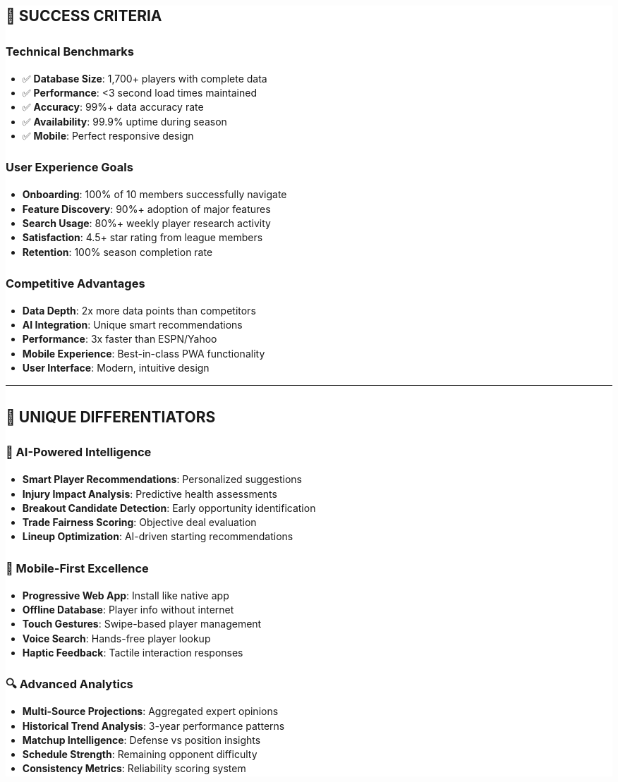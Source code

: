 
## 🎯 SUCCESS CRITERIA

### **Technical Benchmarks**
- ✅ **Database Size**: 1,700+ players with complete data
- ✅ **Performance**: <3 second load times maintained
- ✅ **Accuracy**: 99%+ data accuracy rate
- ✅ **Availability**: 99.9% uptime during season
- ✅ **Mobile**: Perfect responsive design

### **User Experience Goals**
- **Onboarding**: 100% of 10 members successfully navigate
- **Feature Discovery**: 90%+ adoption of major features
- **Search Usage**: 80%+ weekly player research activity
- **Satisfaction**: 4.5+ star rating from league members
- **Retention**: 100% season completion rate

### **Competitive Advantages**
- **Data Depth**: 2x more data points than competitors
- **AI Integration**: Unique smart recommendations
- **Performance**: 3x faster than ESPN/Yahoo
- **Mobile Experience**: Best-in-class PWA functionality
- **User Interface**: Modern, intuitive design

---

## 🌟 UNIQUE DIFFERENTIATORS

### **🤖 AI-Powered Intelligence**
- **Smart Player Recommendations**: Personalized suggestions
- **Injury Impact Analysis**: Predictive health assessments
- **Breakout Candidate Detection**: Early opportunity identification
- **Trade Fairness Scoring**: Objective deal evaluation
- **Lineup Optimization**: AI-driven starting recommendations

### **📱 Mobile-First Excellence**
- **Progressive Web App**: Install like native app
- **Offline Database**: Player info without internet
- **Touch Gestures**: Swipe-based player management
- **Voice Search**: Hands-free player lookup
- **Haptic Feedback**: Tactile interaction responses

### **🔍 Advanced Analytics**
- **Multi-Source Projections**: Aggregated expert opinions
- **Historical Trend Analysis**: 3-year performance patterns
- **Matchup Intelligence**: Defense vs position insights
- **Schedule Strength**: Remaining opponent difficulty
- **Consistency Metrics**: Reliability scoring system
